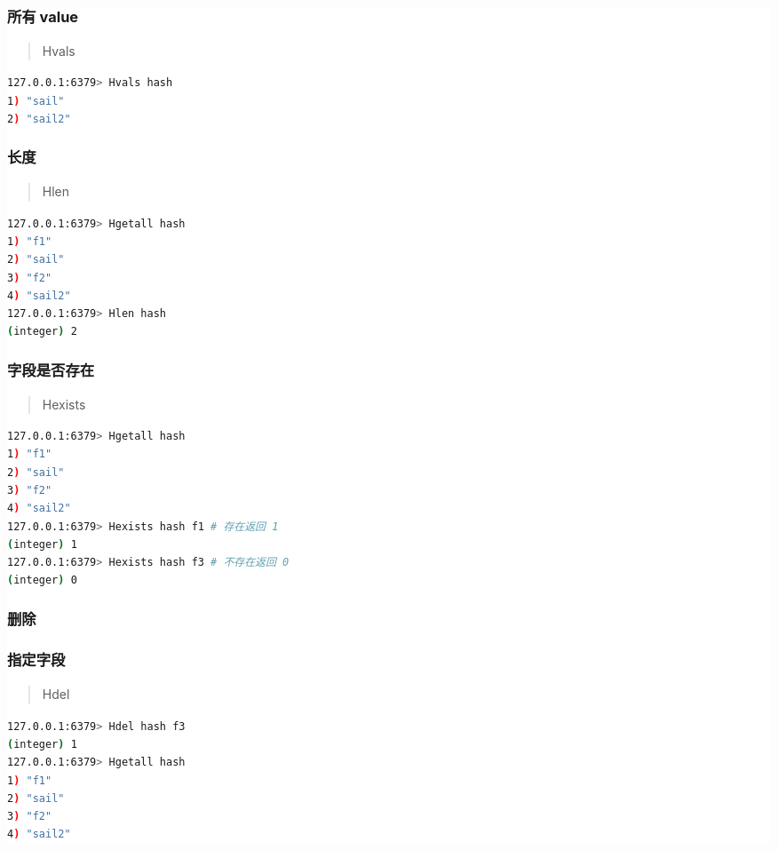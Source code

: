 ### 所有 value

> Hvals

```bash
127.0.0.1:6379> Hvals hash
1) "sail"
2) "sail2"
```

### 长度

> Hlen

```bash
127.0.0.1:6379> Hgetall hash
1) "f1"
2) "sail"
3) "f2"
4) "sail2"
127.0.0.1:6379> Hlen hash
(integer) 2
```

### 字段是否存在

> Hexists

```bash
127.0.0.1:6379> Hgetall hash
1) "f1"
2) "sail"
3) "f2"
4) "sail2"
127.0.0.1:6379> Hexists hash f1 # 存在返回 1
(integer) 1
127.0.0.1:6379> Hexists hash f3 # 不存在返回 0
(integer) 0
```

### 删除

### 指定字段

> Hdel

```bash
127.0.0.1:6379> Hdel hash f3
(integer) 1
127.0.0.1:6379> Hgetall hash
1) "f1"
2) "sail"
3) "f2"
4) "sail2"
```
